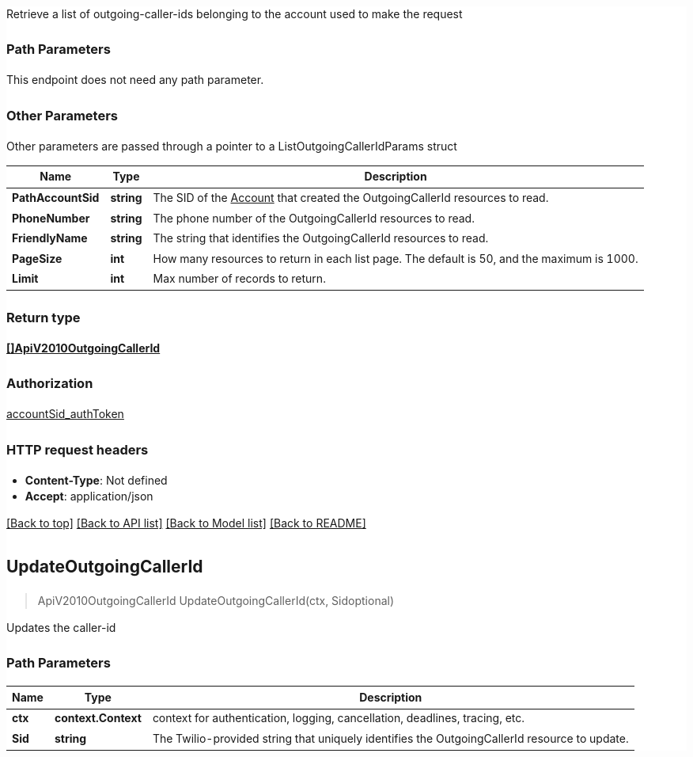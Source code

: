 Retrieve a list of outgoing-caller-ids belonging to the account used to make the request

### Path Parameters

This endpoint does not need any path parameter.

### Other Parameters

Other parameters are passed through a pointer to a ListOutgoingCallerIdParams struct


Name | Type | Description
------------- | ------------- | -------------
**PathAccountSid** | **string** | The SID of the [Account](https://www.twilio.com/docs/iam/api/account) that created the OutgoingCallerId resources to read.
**PhoneNumber** | **string** | The phone number of the OutgoingCallerId resources to read.
**FriendlyName** | **string** | The string that identifies the OutgoingCallerId resources to read.
**PageSize** | **int** | How many resources to return in each list page. The default is 50, and the maximum is 1000.
**Limit** | **int** | Max number of records to return.

### Return type

[**[]ApiV2010OutgoingCallerId**](ApiV2010OutgoingCallerId.md)

### Authorization

[accountSid_authToken](../README.md#accountSid_authToken)

### HTTP request headers

- **Content-Type**: Not defined
- **Accept**: application/json

[[Back to top]](#) [[Back to API list]](../README.md#documentation-for-api-endpoints)
[[Back to Model list]](../README.md#documentation-for-models)
[[Back to README]](../README.md)


## UpdateOutgoingCallerId

> ApiV2010OutgoingCallerId UpdateOutgoingCallerId(ctx, Sidoptional)



Updates the caller-id

### Path Parameters


Name | Type | Description
------------- | ------------- | -------------
**ctx** | **context.Context** | context for authentication, logging, cancellation, deadlines, tracing, etc.
**Sid** | **string** | The Twilio-provided string that uniquely identifies the OutgoingCallerId resource to update.
